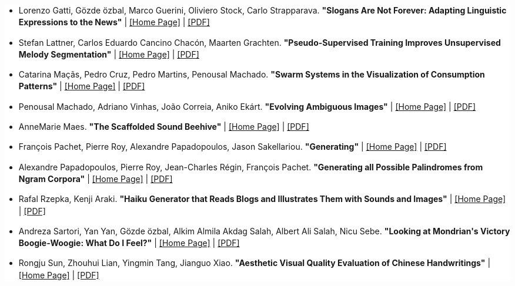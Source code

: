 
- Lorenzo Gatti, Gözde özbal, Marco Guerini, Oliviero Stock, Carlo Strapparava. **"Slogans Are Not Forever: Adapting Linguistic Expressions to the News"** | [[Home Page]](https://www.ijcai.org/Abstract/15/347) | [[PDF]](https://www.ijcai.org/Proceedings/15/Papers/347.pdf) 


- Stefan Lattner, Carlos Eduardo Cancino Chacón, Maarten Grachten. **"Pseudo-Supervised Training Improves Unsupervised Melody Segmentation"** | [[Home Page]](https://www.ijcai.org/Abstract/15/348) | [[PDF]](https://www.ijcai.org/Proceedings/15/Papers/348.pdf) 


- Catarina Maçãs, Pedro Cruz, Pedro Martins, Penousal Machado. **"Swarm Systems in the Visualization of Consumption Patterns"** | [[Home Page]](https://www.ijcai.org/Abstract/15/349) | [[PDF]](https://www.ijcai.org/Proceedings/15/Papers/349.pdf) 


- Penousal Machado, Adriano Vinhas, João Correia, Aniko Ekárt. **"Evolving Ambiguous Images"** | [[Home Page]](https://www.ijcai.org/Abstract/15/350) | [[PDF]](https://www.ijcai.org/Proceedings/15/Papers/350.pdf) 


- AnneMarie Maes. **"The Scaffolded Sound Beehive"** | [[Home Page]](https://www.ijcai.org/Abstract/15/351) | [[PDF]](https://www.ijcai.org/Proceedings/15/Papers/351.pdf) 


- François Pachet, Pierre Roy, Alexandre Papadopoulos, Jason Sakellariou. **"Generating"** | [[Home Page]](https://www.ijcai.org/Abstract/15/352) | [[PDF]](https://www.ijcai.org/Proceedings/15/Papers/352.pdf) 


- Alexandre Papadopoulos, Pierre Roy, Jean-Charles Régin, François Pachet. **"Generating all Possible Palindromes from Ngram Corpora"** | [[Home Page]](https://www.ijcai.org/Abstract/15/353) | [[PDF]](https://www.ijcai.org/Proceedings/15/Papers/353.pdf) 


- Rafal Rzepka, Kenji Araki. **"Haiku Generator that Reads Blogs and Illustrates Them with Sounds and Images"** | [[Home Page]](https://www.ijcai.org/Abstract/15/354) | [[PDF]](https://www.ijcai.org/Proceedings/15/Papers/354.pdf) 


- Andreza Sartori, Yan Yan, Gözde özbal, Alkim Almila Akdag Salah, Albert Ali Salah, Nicu Sebe. **"Looking at Mondrian's Victory Boogie-Woogie: What Do I Feel?"** | [[Home Page]](https://www.ijcai.org/Abstract/15/355) | [[PDF]](https://www.ijcai.org/Proceedings/15/Papers/355.pdf) 


- Rongju Sun, Zhouhui Lian, Yingmin Tang, Jianguo Xiao. **"Aesthetic Visual Quality Evaluation of Chinese Handwritings"** | [[Home Page]](https://www.ijcai.org/Abstract/15/356) | [[PDF]](https://www.ijcai.org/Proceedings/15/Papers/356.pdf) 


